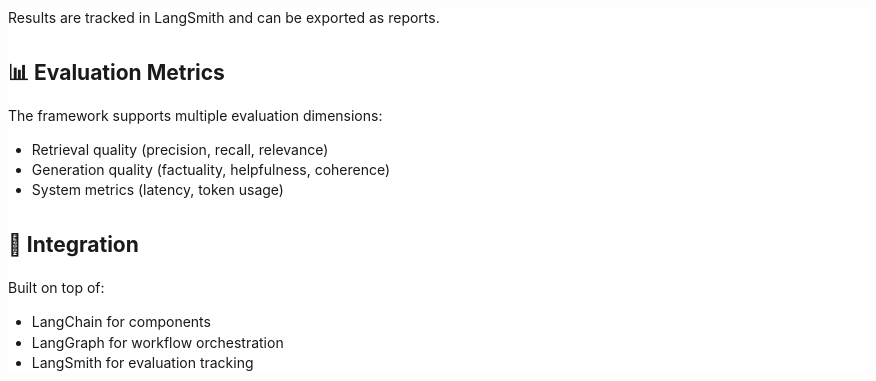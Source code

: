 Results are tracked in LangSmith and can be exported as reports.

## 📊 Evaluation Metrics

The framework supports multiple evaluation dimensions:
- Retrieval quality (precision, recall, relevance)
- Generation quality (factuality, helpfulness, coherence)
- System metrics (latency, token usage)

## 🔗 Integration

Built on top of:
- LangChain for components
- LangGraph for workflow orchestration
- LangSmith for evaluation tracking
